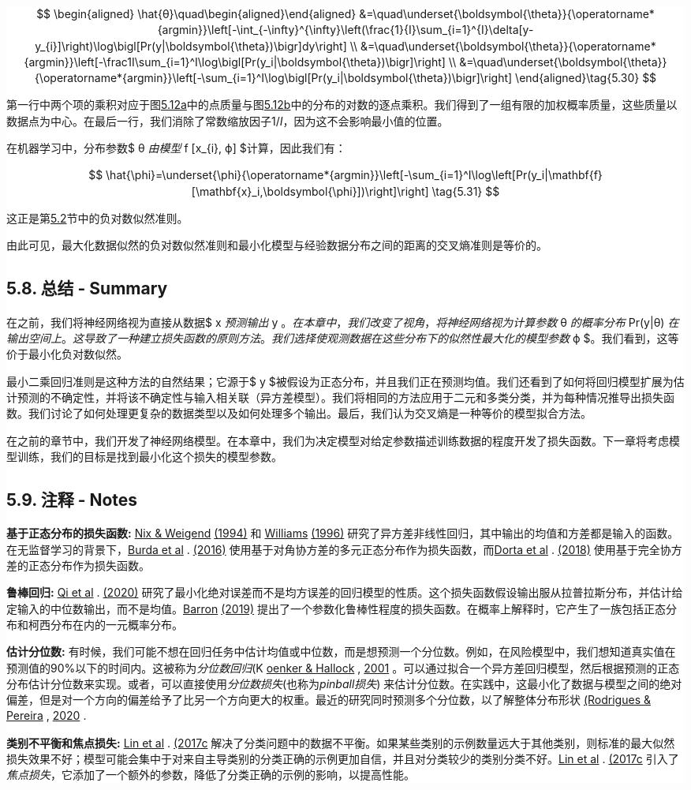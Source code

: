 $$
\begin{aligned}
\hat{θ}\quad\begin{aligned}\end{aligned}
&=\quad\underset{\boldsymbol{\theta}}{\operatorname*{argmin}}\left[-\int_{-\infty}^{\infty}\left(\frac{1}{I}\sum_{i=1}^{I}\delta[y-y_{i}]\right)\log\bigl[Pr(y|\boldsymbol{\theta})\bigr]dy\right] \\
&=\quad\underset{\boldsymbol{\theta}}{\operatorname*{argmin}}\left[-\frac1I\sum_{i=1}^I\log\bigl[Pr(y_i|\boldsymbol{\theta})\bigr]\right] \\
&=\quad\underset{\boldsymbol{\theta}}{\operatorname*{argmin}}\left[-\sum_{i=1}^I\log\bigl[Pr(y_i|\boldsymbol{\theta})\bigr]\right]
\end{aligned}\tag{5.30}
$$

第一行中两个项的乘积对应于图[5.12a](#_bookmark190)中的点质量与图[5.12b](#_bookmark190)中的分布的对数的逐点乘积。我们得到了一组有限的加权概率质量，这些质量以数据点为中心。在最后一行，我们消除了常数缩放因子$1/I$，因为这不会影响最小值的位置。

在机器学习中，分布参数$ θ $由模型$ f [x_{i}, ϕ] $计算，因此我们有：

$$
\hat{\phi}=\underset{\phi}{\operatorname*{argmin}}\left[-\sum_{i=1}^I\log\left[Pr(y_i|\mathbf{f}[\mathbf{x}_i,\boldsymbol{\phi}])\right]\right] \tag{5.31}
$$

这正是第[5.2](#recipe-for-constructing-loss-functions)节中的负对数似然准则。

由此可见，最大化数据似然的负对数似然准则和最小化模型与经验数据分布之间的距离的交叉熵准则是等价的。

## 5.8. 总结 - Summary

在之前，我们将神经网络视为直接从数据$ x $预测输出$ y $。在本章中，我们改变了视角，将神经网络视为计算参数$ θ $的概率分布$ Pr(y|θ) $在输出空间上。这导致了一种建立损失函数的原则方法。我们选择使观测数据在这些分布下的似然性最大化的模型参数$ ϕ $。我们看到，这等价于最小化负对数似然。

最小二乘回归准则是这种方法的自然结果；它源于$ y $被假设为正态分布，并且我们正在预测均值。我们还看到了如何将回归模型扩展为估计预测的不确定性，并将该不确定性与输入相关联（异方差模型）。我们将相同的方法应用于二元和多类分类，并为每种情况推导出损失函数。我们讨论了如何处理更复杂的数据类型以及如何处理多个输出。最后，我们认为交叉熵是一种等价的模型拟合方法。

在之前的章节中，我们开发了神经网络模型。在本章中，我们为决定模型对给定参数描述训练数据的程度开发了损失函数。下一章将考虑模型训练，我们的目标是找到最小化这个损失的模型参数。

## 5.9. 注释 - Notes

 **基于正态分布的损失函数:** [Nix & Weigend](#_bookmark1974)  [(1994)](#_bookmark1974) 和 [Williams](#_bookmark2302)  [(1996)](#_bookmark2302) 研究了异方差非线性回归，其中输出的均值和方差都是输入的函数。在无监督学习的背景下，[Burda et al](#_bookmark1367) . [(2016)](#_bookmark1367) 使用基于对角协方差的多元正态分布作为损失函数，而[Dorta et al](#_bookmark1475) . [(2018)](#_bookmark1475) 使用基于完全协方差的正态分布作为损失函数。

 **鲁棒回归:** [Qi et al](#_bookmark2016) . [(2020)](#_bookmark2016) 研究了最小化绝对误差而不是均方误差的回归模型的性质。这个损失函数假设输出服从拉普拉斯分布，并估计给定输入的中位数输出，而不是均值。[Barron](#_bookmark1291)  [(2019)](#_bookmark1291) 提出了一个参数化鲁棒性程度的损失函数。在概率上解释时，它产生了一族包括正态分布和柯西分布在内的一元概率分布。

 **估计分位数:** 有时候，我们可能不想在回归任务中估计均值或中位数，而是想预测一个分位数。例如，在风险模型中，我们想知道真实值在预测值的90%以下的时间内。这被称为*分位数回归*(K [oenker & Hallock](#_bookmark1751) ,  [2001](#_bookmark1751) 。可以通过拟合一个异方差回归模型，然后根据预测的正态分布估计分位数来实现。或者，可以直接使用*分位数损失*(也称为*pinball损失*) 来估计分位数。在实践中，这最小化了数据与模型之间的绝对偏差，但是对一个方向的偏差给予了比另一个方向更大的权重。最近的研究同时预测多个分位数，以了解整体分布形状 [(Rodrigues & Pereira](#_bookmark2059) ,  [2020](#_bookmark2059) .

 **类别不平衡和焦点损失:** [Lin et al](#_bookmark1829) . [(2017c](#_bookmark1829) 解决了分类问题中的数据不平衡。如果某些类别的示例数量远大于其他类别，则标准的最大似然损失效果不好；模型可能会集中于对来自主导类别的分类正确的示例更加自信，并且对分类较少的类别分类不好。[Lin et al](#_bookmark1829) . [(2017c](#_bookmark1829) 引入了*焦点损失*，它添加了一个额外的参数，降低了分类正确的示例的影响，以提高性能。
